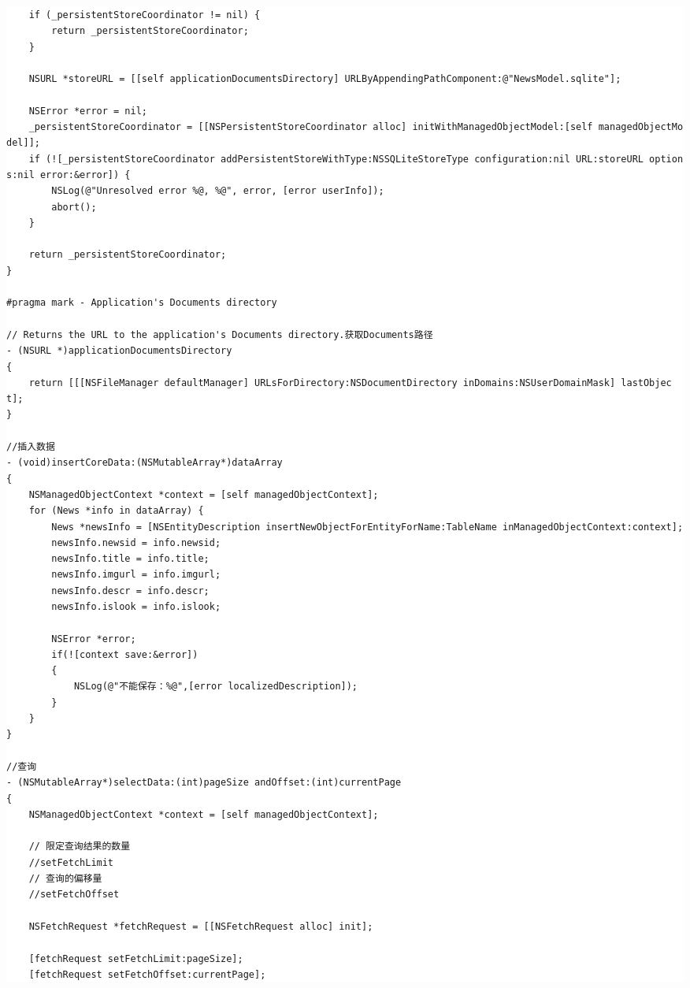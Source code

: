 ```
    if (_persistentStoreCoordinator != nil) {
        return _persistentStoreCoordinator;
    }
     
    NSURL *storeURL = [[self applicationDocumentsDirectory] URLByAppendingPathComponent:@"NewsModel.sqlite"];
     
    NSError *error = nil;
    _persistentStoreCoordinator = [[NSPersistentStoreCoordinator alloc] initWithManagedObjectModel:[self managedObjectModel]];
    if (![_persistentStoreCoordinator addPersistentStoreWithType:NSSQLiteStoreType configuration:nil URL:storeURL options:nil error:&error]) {
        NSLog(@"Unresolved error %@, %@", error, [error userInfo]);
        abort();
    }
     
    return _persistentStoreCoordinator;
}
 
#pragma mark - Application's Documents directory
 
// Returns the URL to the application's Documents directory.获取Documents路径
- (NSURL *)applicationDocumentsDirectory
{
    return [[[NSFileManager defaultManager] URLsForDirectory:NSDocumentDirectory inDomains:NSUserDomainMask] lastObject];
}
 
//插入数据
- (void)insertCoreData:(NSMutableArray*)dataArray
{
    NSManagedObjectContext *context = [self managedObjectContext];
    for (News *info in dataArray) {
        News *newsInfo = [NSEntityDescription insertNewObjectForEntityForName:TableName inManagedObjectContext:context];
        newsInfo.newsid = info.newsid;
        newsInfo.title = info.title;
        newsInfo.imgurl = info.imgurl;
        newsInfo.descr = info.descr;
        newsInfo.islook = info.islook;
         
        NSError *error;
        if(![context save:&error])
        {
            NSLog(@"不能保存：%@",[error localizedDescription]);
        }
    }
}
 
//查询
- (NSMutableArray*)selectData:(int)pageSize andOffset:(int)currentPage
{
    NSManagedObjectContext *context = [self managedObjectContext];
     
    // 限定查询结果的数量
    //setFetchLimit
    // 查询的偏移量
    //setFetchOffset
     
    NSFetchRequest *fetchRequest = [[NSFetchRequest alloc] init];
 
    [fetchRequest setFetchLimit:pageSize];
    [fetchRequest setFetchOffset:currentPage];
```